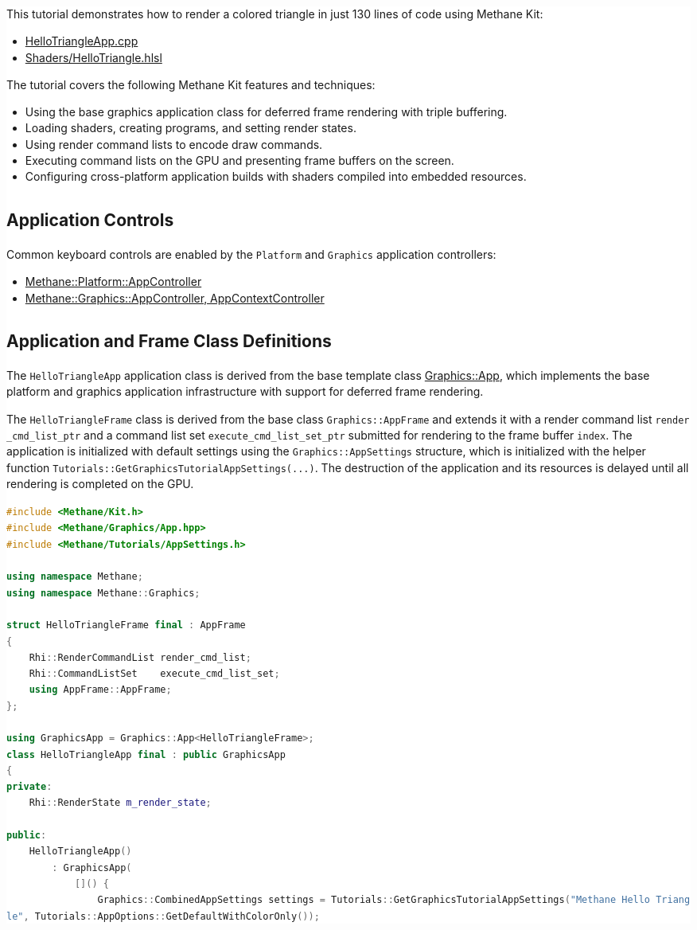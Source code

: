 
This tutorial demonstrates how to render a colored triangle in just 130 lines of code using Methane Kit:
- [HelloTriangleApp.cpp](HelloTriangleApp.cpp)
- [Shaders/HelloTriangle.hlsl](Shaders/HelloTriangle.hlsl)

The tutorial covers the following Methane Kit features and techniques:
- Using the base graphics application class for deferred frame rendering with triple buffering.
- Loading shaders, creating programs, and setting render states.
- Using render command lists to encode draw commands.
- Executing command lists on the GPU and presenting frame buffers on the screen.
- Configuring cross-platform application builds with shaders compiled into embedded resources.

## Application Controls

Common keyboard controls are enabled by the `Platform` and `Graphics` application controllers:
- [Methane::Platform::AppController](/Modules/Platform/App/README.md#platform-application-controller)
- [Methane::Graphics::AppController, AppContextController](/Modules/Graphics/App/README.md#graphics-application-controllers)

## Application and Frame Class Definitions

The `HelloTriangleApp` application class is derived from the base template class [Graphics::App<HelloTriangleFrame>](/Modules/Graphics/App),
which implements the base platform and graphics application infrastructure with support for deferred frame rendering.

The `HelloTriangleFrame` class is derived from the base class `Graphics::AppFrame` and extends it with a render command list
`render_cmd_list_ptr` and a command list set `execute_cmd_list_set_ptr` submitted for rendering to the frame buffer `index`.
The application is initialized with default settings using the `Graphics::AppSettings` structure, which is initialized
with the helper function `Tutorials::GetGraphicsTutorialAppSettings(...)`. The destruction of the application and its
resources is delayed until all rendering is completed on the GPU.

```cpp
#include <Methane/Kit.h>
#include <Methane/Graphics/App.hpp>
#include <Methane/Tutorials/AppSettings.h>

using namespace Methane;
using namespace Methane::Graphics;

struct HelloTriangleFrame final : AppFrame
{
    Rhi::RenderCommandList render_cmd_list;
    Rhi::CommandListSet    execute_cmd_list_set;
    using AppFrame::AppFrame;
};

using GraphicsApp = Graphics::App<HelloTriangleFrame>;
class HelloTriangleApp final : public GraphicsApp
{
private:
    Rhi::RenderState m_render_state;

public:
    HelloTriangleApp()
        : GraphicsApp(
            []() {
                Graphics::CombinedAppSettings settings = Tutorials::GetGraphicsTutorialAppSettings("Methane Hello Triangle", Tutorials::AppOptions::GetDefaultWithColorOnly());
```